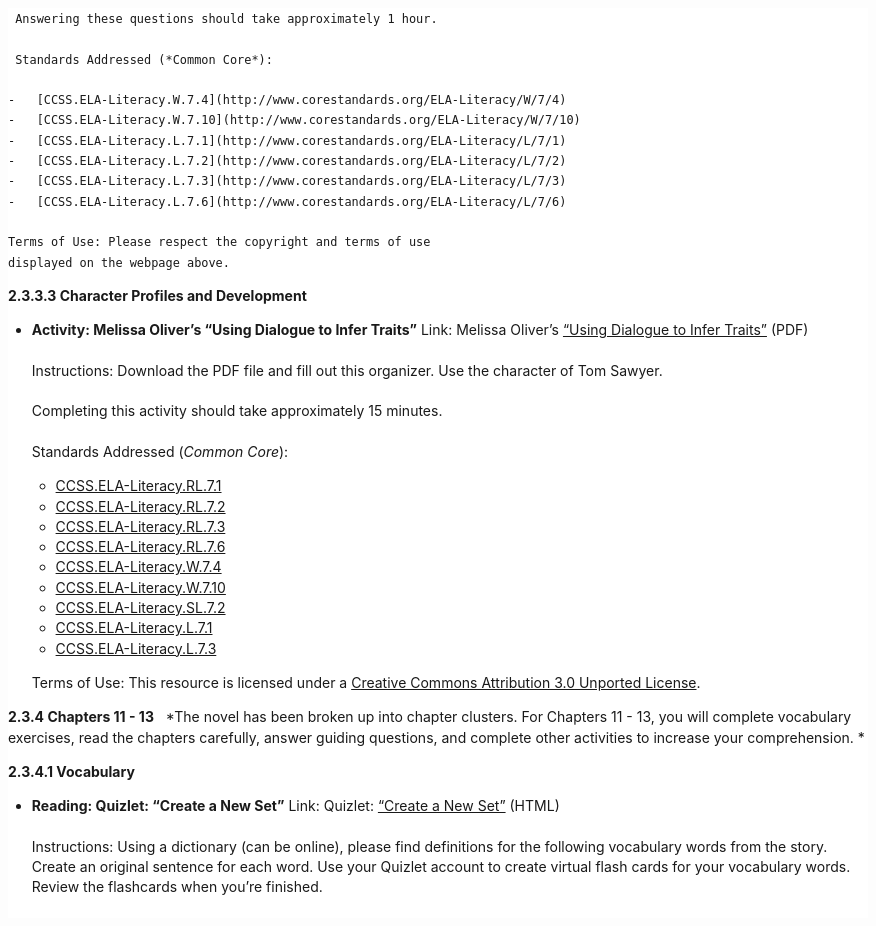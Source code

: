      Answering these questions should take approximately 1 hour.  
        
     Standards Addressed (*Common Core*):

    -   [CCSS.ELA-Literacy.W.7.4](http://www.corestandards.org/ELA-Literacy/W/7/4)
    -   [CCSS.ELA-Literacy.W.7.10](http://www.corestandards.org/ELA-Literacy/W/7/10)
    -   [CCSS.ELA-Literacy.L.7.1](http://www.corestandards.org/ELA-Literacy/L/7/1)
    -   [CCSS.ELA-Literacy.L.7.2](http://www.corestandards.org/ELA-Literacy/L/7/2)
    -   [CCSS.ELA-Literacy.L.7.3](http://www.corestandards.org/ELA-Literacy/L/7/3)
    -   [CCSS.ELA-Literacy.L.7.6](http://www.corestandards.org/ELA-Literacy/L/7/6)

    Terms of Use: Please respect the copyright and terms of use
    displayed on the webpage above.

**2.3.3.3 Character Profiles and Development** <span
id="2.3.3.3"></span> 
-   **Activity: Melissa Oliver’s “Using Dialogue to Infer Traits”**
    Link: Melissa Oliver’s [“Using Dialogue to Infer
    Traits”](https://resources.saylor.org/wwwresources/archived/site/wp-content/uploads/2014/01/K12ELA7-2.3.3.3-UsingDialogueToInferTraits-BY-SA.pdf) (PDF)  
        
     Instructions: Download the PDF file and fill out this organizer.
    Use the character of Tom Sawyer.  
        
     Completing this activity should take approximately 15 minutes.  
        
     Standards Addressed (*Common Core*):

    -   [CCSS.ELA-Literacy.RL.7.1](http://www.corestandards.org/ELA-Literacy/RL/7/1)
    -   [CCSS.ELA-Literacy.RL.7.2](http://www.corestandards.org/ELA-Literacy/RL/7/2)
    -   [CCSS.ELA-Literacy.RL.7.3](http://www.corestandards.org/ELA-Literacy/RL/7/3)
    -   [CCSS.ELA-Literacy.RL.7.6](http://www.corestandards.org/ELA-Literacy/RL/7/6)
    -   [CCSS.ELA-Literacy.W.7.4](http://www.corestandards.org/ELA-Literacy/W/7/4)
    -   [CCSS.ELA-Literacy.W.7.10](http://www.corestandards.org/ELA-Literacy/W/7/10)
    -   [CCSS.ELA-Literacy.SL.7.2](http://www.corestandards.org/ELA-Literacy/SL/7/2)
    -   [CCSS.ELA-Literacy.L.7.1](http://www.corestandards.org/ELA-Literacy/L/7/1)
    -   [CCSS.ELA-Literacy.L.7.3](http://www.corestandards.org/ELA-Literacy/L/7/3)

    Terms of Use: This resource is licensed under a [Creative Commons
    Attribution 3.0 Unported
    License](http://creativecommons.org/licenses/by/3.0/).

**2.3.4 Chapters 11 - 13** <span id="2.3.4"></span> 
*The novel has been broken up into chapter clusters. For Chapters 11 -
13, you will complete vocabulary exercises, read the chapters carefully,
answer guiding questions, and complete other activities to increase your
comprehension. *

**2.3.4.1 Vocabulary** <span id="2.3.4.1"></span> 
-   **Reading: Quizlet: “Create a New Set”**
    Link: Quizlet: [“Create a New
    Set”](http://quizlet.com/create-set) (HTML)  
        
     Instructions: Using a dictionary (can be online), please find
    definitions for the following vocabulary words from the story.
    Create an original sentence for each word. Use your Quizlet account
    to create virtual flash cards for your vocabulary words. Review the
    flashcards when you’re finished.  
        